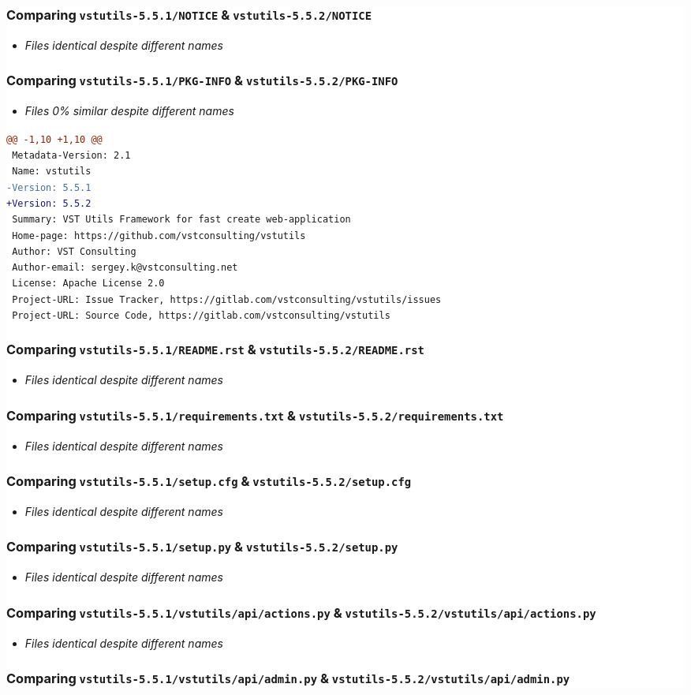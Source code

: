 ### Comparing `vstutils-5.5.1/NOTICE` & `vstutils-5.5.2/NOTICE`

 * *Files identical despite different names*

### Comparing `vstutils-5.5.1/PKG-INFO` & `vstutils-5.5.2/PKG-INFO`

 * *Files 0% similar despite different names*

```diff
@@ -1,10 +1,10 @@
 Metadata-Version: 2.1
 Name: vstutils
-Version: 5.5.1
+Version: 5.5.2
 Summary: VST Utils Framework for fast create web-application
 Home-page: https://github.com/vstconsulting/vstutils
 Author: VST Consulting
 Author-email: sergey.k@vstconsulting.net
 License: Apache License 2.0
 Project-URL: Issue Tracker, https://gitlab.com/vstconsulting/vstutils/issues
 Project-URL: Source Code, https://gitlab.com/vstconsulting/vstutils
```

### Comparing `vstutils-5.5.1/README.rst` & `vstutils-5.5.2/README.rst`

 * *Files identical despite different names*

### Comparing `vstutils-5.5.1/requirements.txt` & `vstutils-5.5.2/requirements.txt`

 * *Files identical despite different names*

### Comparing `vstutils-5.5.1/setup.cfg` & `vstutils-5.5.2/setup.cfg`

 * *Files identical despite different names*

### Comparing `vstutils-5.5.1/setup.py` & `vstutils-5.5.2/setup.py`

 * *Files identical despite different names*

### Comparing `vstutils-5.5.1/vstutils/api/actions.py` & `vstutils-5.5.2/vstutils/api/actions.py`

 * *Files identical despite different names*

### Comparing `vstutils-5.5.1/vstutils/api/admin.py` & `vstutils-5.5.2/vstutils/api/admin.py`

